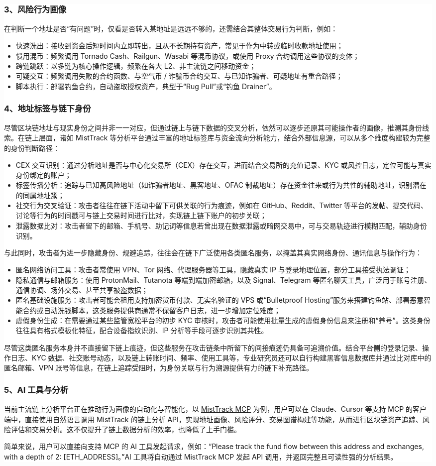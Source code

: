 ### 3、风险行为画像

在判断一个地址是否“有问题”时，仅看是否转入某地址是远远不够的，还需结合其整体交易行为判断，例如：

* 快速洗出：接收到资金后短时间内立即转出，且从不长期持有资产，常见于作为中转或临时收款地址使用；  
* 惯用混币：频繁调用 Tornado Cash、Railgun、Wasabi 等混币协议，或使用 Proxy 合约调用这些协议的变体；  
* 跨链跳跃：以多链为核心操作逻辑，频繁在各大 L2、非主流链之间移动资金；  
* 可疑交互：频繁调用失败的合约函数、与空气币 / 诈骗币合约交互、与已知诈骗者、可疑地址有重合路径；  
* 脚本执行：部署钓鱼合约，自动盗取授权资产，典型于“Rug Pull”或“钓鱼 Drainer”。

### 4、地址标签与链下身份

尽管区块链地址与现实身份之间并非一一对应，但通过链上与链下数据的交叉分析，依然可以逐步还原其可能操作者的画像，推测其身份线索。在链上层面，诸如 MistTrack 等分析平台通过丰富的地址标签库与资金流向分析能力，结合外部信息源，可以从多个维度构建较为完整的身份判断路径：

* CEX 交互识别：通过分析地址是否与中心化交易所（CEX）存在交互，进而结合交易所的充值记录、KYC 或风控日志，定位可能与真实身份绑定的账户；  
* 标签传播分析：追踪与已知高风险地址（如诈骗者地址、黑客地址、OFAC 制裁地址）存在资金往来或行为共性的辅助地址，识别潜在的同属地址簇；  
* 社交行为交叉验证：攻击者往往在链下活动中留下可供关联的行为痕迹，例如在 GitHub、Reddit、Twitter 等平台的发帖、提交代码、讨论等行为的时间戳可与链上交易时间进行比对，实现链上链下账户的初步关联；  
* 泄露数据比对：攻击者留下的邮箱、手机号、助记词等信息若曾出现在数据泄露或暗网交易中，可与交易轨迹进行模糊匹配，辅助身份识别。

与此同时，攻击者为进一步隐藏身份、规避追踪，往往会在链下广泛使用各类匿名服务，以掩盖其真实网络身份、通讯信息与操作行为：

* 匿名网络访问工具：攻击者常使用 VPN、Tor 网络、代理服务器等工具，隐藏真实 IP 与登录地理位置，部分工具接受执法调证；  
* 隐私通信与邮箱服务：使用 ProtonMail、Tutanota 等端到端加密邮箱，以及 Signal、Telegram 等匿名聊天工具，广泛用于账号注册、通信协调、场外交易、甚至共享被盗数据；  
* 匿名基础设施服务：攻击者可能会租用支持加密货币付款、无实名验证的 VPS 或“Bulletproof Hosting”服务来搭建钓鱼站、部署恶意智能合约或自动洗钱脚本，这类服务提供商通常不保留客户日志，进一步增加定位难度；  
* 虚假身份生成：在需要通过某些监管宽松平台的初步 KYC 审核时，攻击者可能使用批量生成的虚假身份信息来注册和“养号”。这类身份往往具有格式模板化特征，配合设备指纹识别、IP 分析等手段可逐步识别其共性。

尽管这类匿名服务本身并不直接留下链上痕迹，但这些服务在攻击链条中所留下的间接痕迹仍具备可追溯价值。结合平台侧的登录记录、操作日志、KYC 数据、社交账号动态，以及链上转账时间、频率、使用工具等，专业研究员还可以自行构建黑客信息数据库并通过比对库中的匿名邮箱、VPN 账号等信息，在链上追踪受阻时，为身份关联与行为溯源提供有力的链下补充路径。

### 5、AI 工具与分析

当前主流链上分析平台正在推动行为画像的自动化与智能化，以 [MistTrack MCP](https://mcp.so/server/misttrackmcp/slowmist) 为例，用户可以在 Claude、Cursor 等支持 MCP 的客户端中，直接使用自然语言调用 MistTrack 的链上分析 API，实现地址画像、风险评分、交易图谱构建等功能，从而进行区块链资产追踪、风险评估和交易分析。这不仅提升了链上数据分析的效率，也降低了上手门槛。

简单来说，用户可以直接向支持 MCP 的 AI 工具发起请求，例如：“Please track the fund flow between this address and exchanges, with a depth of 2: \[ETH\_ADDRESS\]。”AI 工具将自动通过 MistTrack MCP 发起 API 调用，并返回完整且可读性强的分析结果。
